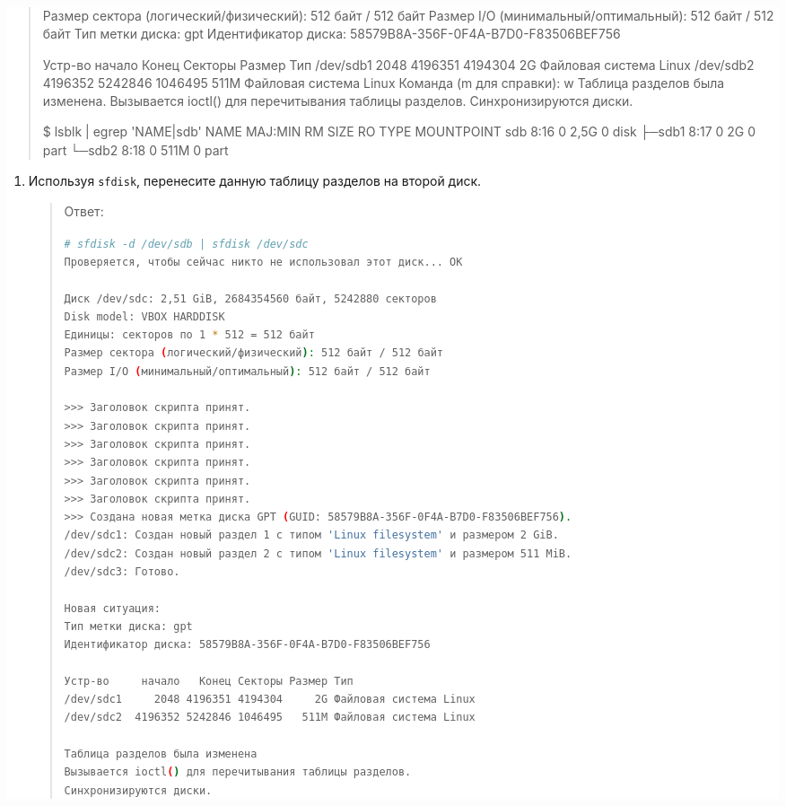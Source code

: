    > Размер сектора (логический/физический): 512 байт / 512 байт
   > Размер I/O (минимальный/оптимальный): 512 байт / 512 байт
   > Тип метки диска: gpt
   > Идентификатор диска: 58579B8A-356F-0F4A-B7D0-F83506BEF756
   > 
   > Устр-во     начало   Конец Секторы Размер Тип
   > /dev/sdb1     2048 4196351 4194304     2G Файловая система Linux
   > /dev/sdb2  4196352 5242846 1046495   511M Файловая система Linux
   > Команда (m для справки): w
   > Таблица разделов была изменена.
   > Вызывается ioctl() для перечитывания таблицы разделов.
   > Синхронизируются диски.
   > 
   > $ lsblk | egrep 'NAME|sdb'
   > NAME   MAJ:MIN RM  SIZE RO TYPE MOUNTPOINT
   > sdb      8:16   0  2,5G  0 disk
   > ├─sdb1   8:17   0    2G  0 part
   > └─sdb2   8:18   0  511M  0 part
   > ```

1. Используя `sfdisk`, перенесите данную таблицу разделов на второй диск.
   > Ответ:
   > ```bash
   > # sfdisk -d /dev/sdb | sfdisk /dev/sdc
   > Проверяется, чтобы сейчас никто не использовал этот диск... ОК
   > 
   > Диск /dev/sdc: 2,51 GiB, 2684354560 байт, 5242880 секторов
   > Disk model: VBOX HARDDISK
   > Единицы: секторов по 1 * 512 = 512 байт
   > Размер сектора (логический/физический): 512 байт / 512 байт
   > Размер I/O (минимальный/оптимальный): 512 байт / 512 байт
   > 
   > >>> Заголовок скрипта принят.
   > >>> Заголовок скрипта принят.
   > >>> Заголовок скрипта принят.
   > >>> Заголовок скрипта принят.
   > >>> Заголовок скрипта принят.
   > >>> Заголовок скрипта принят.
   > >>> Создана новая метка диска GPT (GUID: 58579B8A-356F-0F4A-B7D0-F83506BEF756).
   > /dev/sdc1: Создан новый раздел 1 с типом 'Linux filesystem' и размером 2 GiB.
   > /dev/sdc2: Создан новый раздел 2 с типом 'Linux filesystem' и размером 511 MiB.
   > /dev/sdc3: Готово.
   > 
   > Новая ситуация:
   > Тип метки диска: gpt
   > Идентификатор диска: 58579B8A-356F-0F4A-B7D0-F83506BEF756
   > 
   > Устр-во     начало   Конец Секторы Размер Тип
   > /dev/sdc1     2048 4196351 4194304     2G Файловая система Linux
   > /dev/sdc2  4196352 5242846 1046495   511M Файловая система Linux
   > 
   > Таблица разделов была изменена
   > Вызывается ioctl() для перечитывания таблицы разделов.
   > Синхронизируются диски.
   > ```
